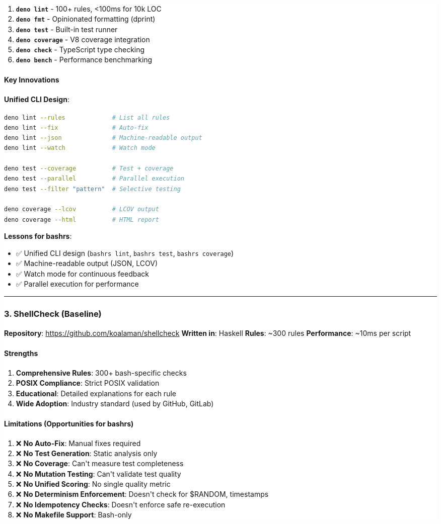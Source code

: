 1. **`deno lint`** - 100+ rules, <100ms for 10k LOC
2. **`deno fmt`** - Opinionated formatting (dprint)
3. **`deno test`** - Built-in test runner
4. **`deno coverage`** - V8 coverage integration
5. **`deno check`** - TypeScript type checking
6. **`deno bench`** - Performance benchmarking

#### Key Innovations

**Unified CLI Design**:
```bash
deno lint --rules             # List all rules
deno lint --fix               # Auto-fix
deno lint --json              # Machine-readable output
deno lint --watch             # Watch mode

deno test --coverage          # Test + coverage
deno test --parallel          # Parallel execution
deno test --filter "pattern"  # Selective testing

deno coverage --lcov          # LCOV output
deno coverage --html          # HTML report
```

**Lessons for bashrs**:
- ✅ Unified CLI design (`bashrs lint`, `bashrs test`, `bashrs coverage`)
- ✅ Machine-readable output (JSON, LCOV)
- ✅ Watch mode for continuous feedback
- ✅ Parallel execution for performance

---

### 3. ShellCheck (Baseline)

**Repository**: https://github.com/koalaman/shellcheck
**Written in**: Haskell
**Rules**: ~300 rules
**Performance**: ~10ms per script

#### Strengths

1. **Comprehensive Rules**: 300+ bash-specific checks
2. **POSIX Compliance**: Strict POSIX validation
3. **Educational**: Detailed explanations for each rule
4. **Wide Adoption**: Industry standard (used by GitHub, GitLab)

#### Limitations (Opportunities for bashrs)

1. ❌ **No Auto-Fix**: Manual fixes required
2. ❌ **No Test Generation**: Static analysis only
3. ❌ **No Coverage**: Can't measure test completeness
4. ❌ **No Mutation Testing**: Can't validate test quality
5. ❌ **No Unified Scoring**: No single quality metric
6. ❌ **No Determinism Enforcement**: Doesn't check for $RANDOM, timestamps
7. ❌ **No Idempotency Checks**: Doesn't enforce safe re-execution
8. ❌ **No Makefile Support**: Bash-only
